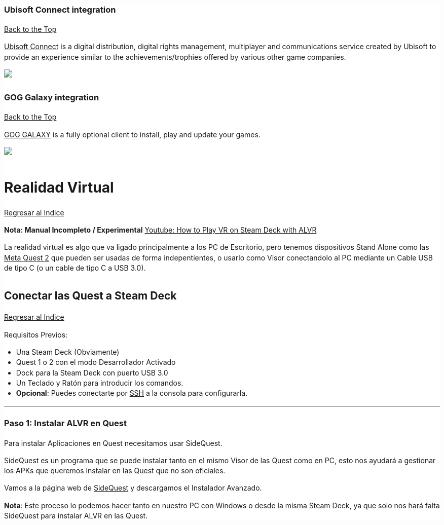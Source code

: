 ### Ubisoft Connect integration
[Back to the Top](#table-of-contents)

[Ubisoft Connect](https://lutris.net/games/ubisoft-connect/) is a digital distribution, digital rights management, multiplayer and communications service created by Ubisoft to provide an experience similar to the achievements/trophies offered by various other game companies.

<img src="https://user-images.githubusercontent.com/45159366/189614471-422cbad8-1ae7-4f06-ad81-7f3b68550569.png">

### GOG Galaxy integration
[Back to the Top](#table-of-contents)

[GOG GALAXY](https://lutris.net/games/gog-galaxy/) is a fully optional client to install, play and update your games.

<img src="https://user-images.githubusercontent.com/45159366/189615528-385c01a8-f780-49e0-9502-db00d8082d9d.png"> 
        
# Realidad Virtual
[Regresar al Indice](https://github.com/ainus64/Guia-Definitiva-de-Steamdeck#Tabla-de-Contenidos)

**Nota: Manual Incompleto / Experimental**
[ Youtube: How to Play VR on Steam Deck with ALVR](https://www.youtube.com/watch?v=r2-MumLoBkA)

La realidad virtual es algo que va ligado principalmente a los PC de Escritorio, pero tenemos dispositivos Stand Alone como las [Meta Quest 2](https://www.meta.com/es/quest/products/quest-2/) que pueden ser usadas de forma indepentientes, o usarlo como Visor conectandolo al PC mediante un Cable USB de tipo C (o un cable de tipo C a USB 3.0).

## Conectar las Quest a Steam Deck
[Regresar al Indice](https://github.com/ainus64/Guia-Definitiva-de-Steamdeck#Tabla-de-Contenidos)

Requisitos Previos:
* Una Steam Deck (Obviamente)
*  Quest 1 o 2 con el modo Desarrollador Activado
*  Dock para la Steam Deck con puerto USB 3.0 
* Un Teclado y Ratón para introducir los comandos.
* **Opcional**: Puedes conectarte por [SSH](https://github.com/ainus64/Guia-Definitiva-de-Steamdeck#SSH) a la consola para configurarla.

---
### Paso 1: Instalar ALVR en Quest
Para instalar Aplicaciones en Quest necesitamos usar SideQuest.

SideQuest es un programa que se puede instalar tanto en el mismo Visor de las Quest como en PC, esto nos ayudará a gestionar los APKs que queremos instalar en las Quest que no son oficiales.

Vamos a la página web de [SideQuest](https://sidequestvr.com/setup-howto) y descargamos el Instalador Avanzado.

**Nota**: Este proceso lo podemos hacer tanto en nuestro PC con Windows o desde la misma Steam Deck, ya que solo nos hará falta SideQuest para instalar ALVR en las Quest.
